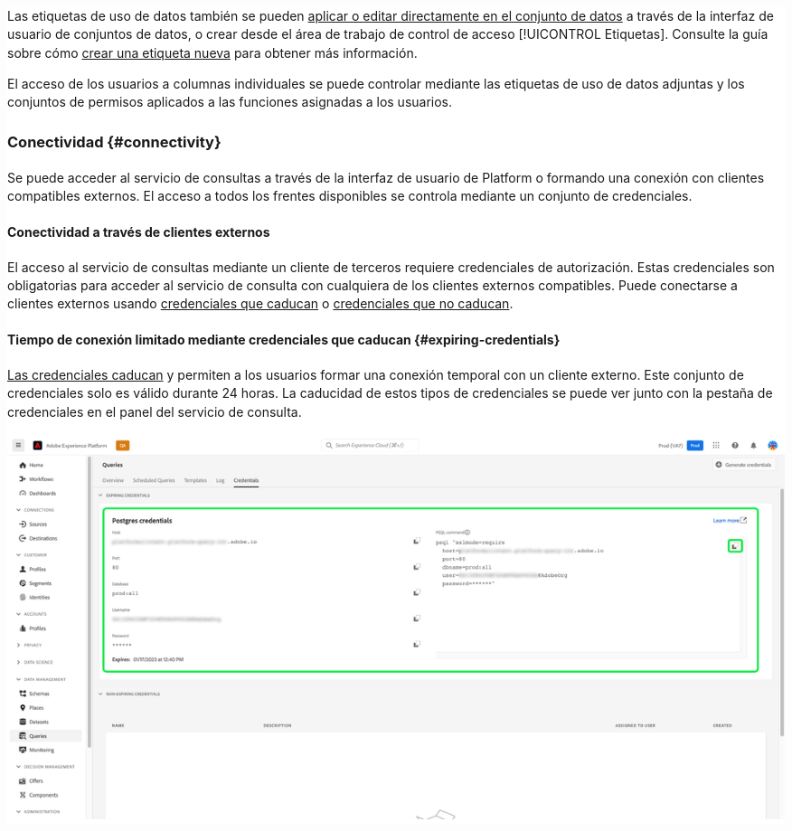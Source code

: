 Las etiquetas de uso de datos también se pueden [aplicar o editar directamente en el conjunto de datos](../../data-governance/labels/user-guide.md#add-labels) a través de la interfaz de usuario de conjuntos de datos, o crear desde el área de trabajo de control de acceso [!UICONTROL Etiquetas]. Consulte la guía sobre cómo [crear una etiqueta nueva](../../access-control/abac/ui/labels.md) para obtener más información.

El acceso de los usuarios a columnas individuales se puede controlar mediante las etiquetas de uso de datos adjuntas y los conjuntos de permisos aplicados a las funciones asignadas a los usuarios.

### Conectividad {#connectivity}

Se puede acceder al servicio de consultas a través de la interfaz de usuario de Platform o formando una conexión con clientes compatibles externos. El acceso a todos los frentes disponibles se controla mediante un conjunto de credenciales.

#### Conectividad a través de clientes externos

El acceso al servicio de consultas mediante un cliente de terceros requiere credenciales de autorización. Estas credenciales son obligatorias para acceder al servicio de consulta con cualquiera de los clientes externos compatibles. Puede conectarse a clientes externos usando [credenciales que caducan](#expiring-credentials) o [credenciales que no caducan](#non-expiring-credentials).

#### Tiempo de conexión limitado mediante credenciales que caducan {#expiring-credentials}

[Las credenciales caducan](../ui/credentials.md) y permiten a los usuarios formar una conexión temporal con un cliente externo. Este conjunto de credenciales solo es válido durante 24 horas. La caducidad de estos tipos de credenciales se puede ver junto con la pestaña de credenciales en el panel del servicio de consulta.

![Se ha resaltado la ficha de credenciales en el área de trabajo del servicio de consultas con credenciales que caducan.](../images/data-governance/overview/expiring-credentials.png)
